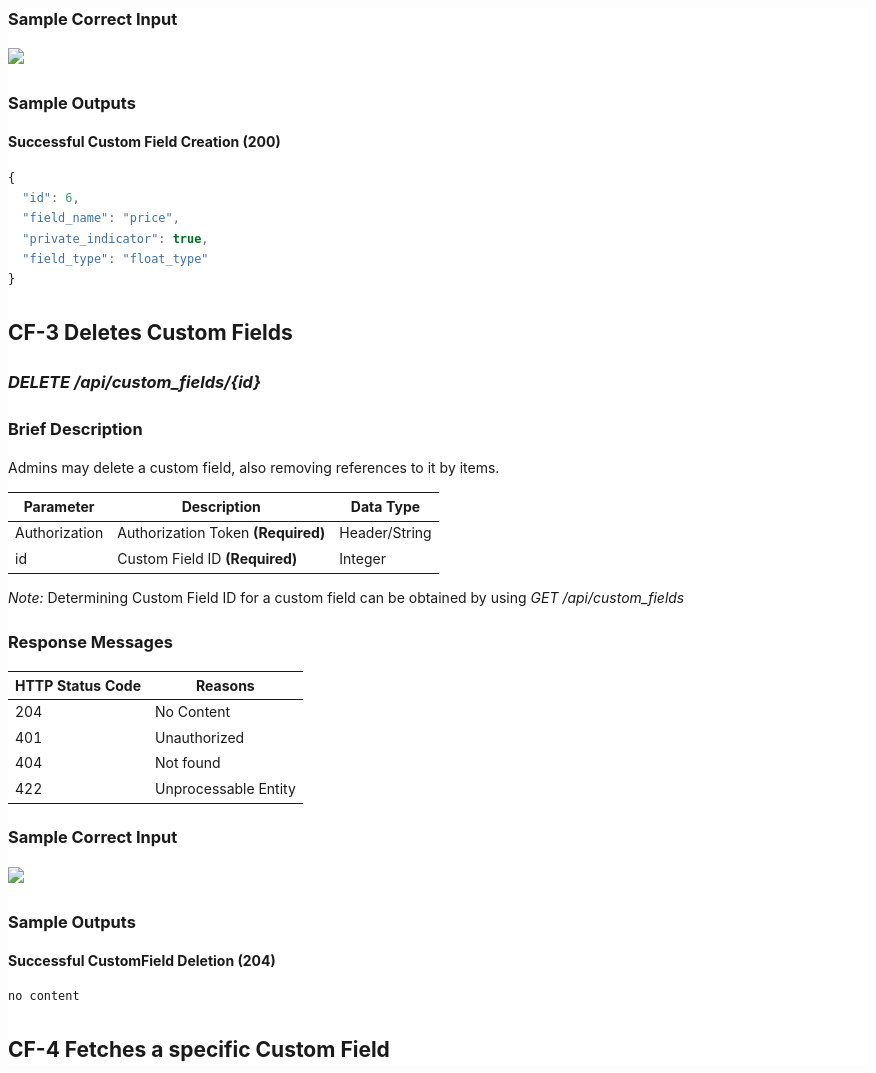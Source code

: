 ### Sample Correct Input ###

![](http://i.imgur.com/MESLBFs.png)

### Sample Outputs ###

**Successful Custom Field Creation (200)**
```javascript
{
  "id": 6,
  "field_name": "price",
  "private_indicator": true,
  "field_type": "float_type"
}
```
## CF-3 Deletes Custom Fields ##

### *DELETE /api/custom_fields/{id}* ###

### Brief Description ###
Admins may delete a custom field, also removing references to it by items.

Parameter  	  | Description								| Data Type
------------- | -------------							| -------------
Authorization | Authorization Token	**(Required)**		| Header/String
id			  | Custom Field ID	**(Required)**			| Integer

*Note:* Determining Custom Field ID for a custom field can be obtained by using *GET /api/custom_fields*

### Response Messages ###
HTTP Status Code	| Reasons						
------------- 		| -------------											
204					| No Content
401					| Unauthorized
404					| Not found
422	  				| Unprocessable Entity

### Sample Correct Input ###

![](http://i.imgur.com/HKpHmKt.png)

### Sample Outputs ###

**Successful CustomField Deletion (204)**
```javascript
no content
```

## CF-4 Fetches a specific Custom Field ##
